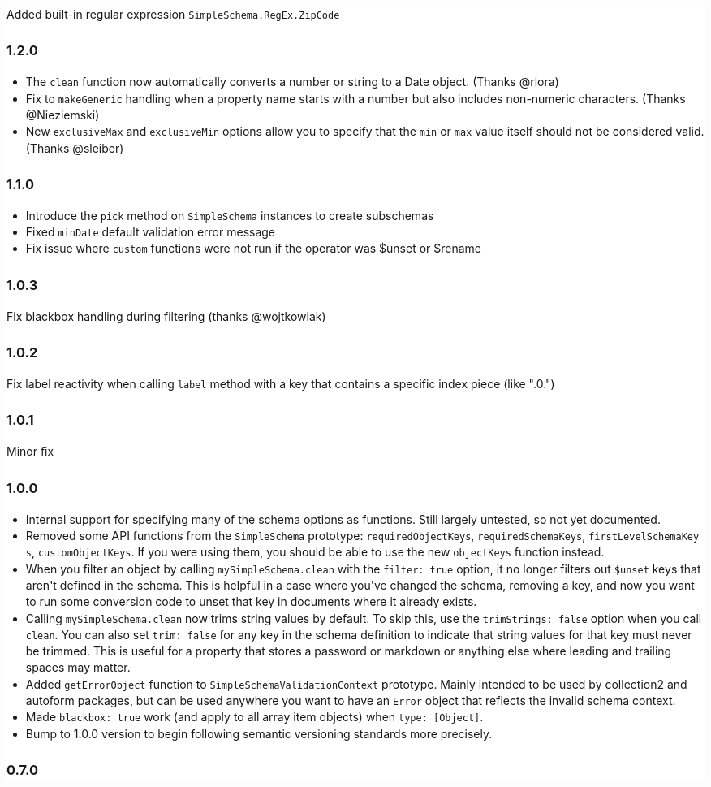 Added built-in regular expression `SimpleSchema.RegEx.ZipCode`

### 1.2.0

* The `clean` function now automatically converts a number or string to a Date object. (Thanks @rlora)
* Fix to `makeGeneric` handling when a property name starts with a number but also includes non-numeric characters. (Thanks @Nieziemski)
* New `exclusiveMax` and `exclusiveMin` options allow you to specify that the `min` or `max` value itself should not be considered valid. (Thanks @sleiber)

### 1.1.0

* Introduce the `pick` method on `SimpleSchema` instances to create subschemas
* Fixed `minDate` default validation error message
* Fix issue where `custom` functions were not run if the operator was $unset or $rename

### 1.0.3

Fix blackbox handling during filtering (thanks @wojtkowiak)

### 1.0.2

Fix label reactivity when calling `label` method with a key that contains a specific index piece (like ".0.")

### 1.0.1

Minor fix

### 1.0.0

* Internal support for specifying many of the schema options as functions. Still largely untested, so not yet documented.
* Removed some API functions from the `SimpleSchema` prototype: `requiredObjectKeys`, `requiredSchemaKeys`, `firstLevelSchemaKeys`, `customObjectKeys`. If you were using them, you should be able to use the new `objectKeys` function instead.
* When you filter an object by calling `mySimpleSchema.clean` with the `filter: true` option, it no longer filters out `$unset` keys that aren't defined in the schema. This is helpful in a case where you've changed the schema, removing a key, and now you want to run some conversion code to unset that key in documents where it already exists.
* Calling `mySimpleSchema.clean` now trims string values by default. To skip this, use the `trimStrings: false` option when you call `clean`. You can also set `trim: false` for any key in the schema definition to indicate that string values for that key must never be trimmed. This is useful for a property that stores a password or markdown or anything else where leading and trailing spaces may matter.
* Added `getErrorObject` function to `SimpleSchemaValidationContext` prototype. Mainly intended to be used by collection2 and autoform packages, but can be used anywhere you want to have an `Error` object that reflects the invalid schema context.
* Made `blackbox: true` work (and apply to all array item objects) when `type: [Object]`.
* Bump to 1.0.0 version to begin following semantic versioning standards more precisely.

### 0.7.0
